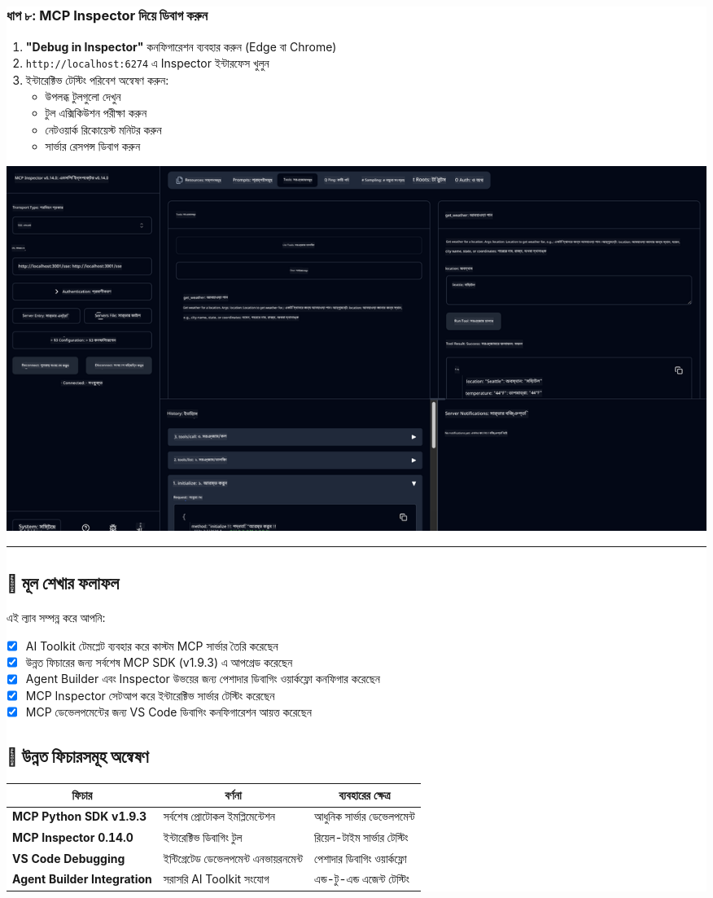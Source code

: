 ### ধাপ ৮: MCP Inspector দিয়ে ডিবাগ করুন

1. **"Debug in Inspector"** কনফিগারেশন ব্যবহার করুন (Edge বা Chrome)
2. `http://localhost:6274` এ Inspector ইন্টারফেস খুলুন
3. ইন্টারেক্টিভ টেস্টিং পরিবেশ অন্বেষণ করুন:
   - উপলব্ধ টুলগুলো দেখুন
   - টুল এক্সিকিউশন পরীক্ষা করুন
   - নেটওয়ার্ক রিকোয়েস্ট মনিটর করুন
   - সার্ভার রেসপন্স ডিবাগ করুন

![MCP Inspector Interface](../../../../translated_images/Inspector.5672415cd02fe8731774586cc0a1083e3275d2f8491602aecc8ac4d61f2c0d57.bn.png)

---

## 🎯 মূল শেখার ফলাফল

এই ল্যাব সম্পন্ন করে আপনি:

- [x] AI Toolkit টেমপ্লেট ব্যবহার করে কাস্টম MCP সার্ভার তৈরি করেছেন
- [x] উন্নত ফিচারের জন্য সর্বশেষ MCP SDK (v1.9.3) এ আপগ্রেড করেছেন
- [x] Agent Builder এবং Inspector উভয়ের জন্য পেশাদার ডিবাগিং ওয়ার্কফ্লো কনফিগার করেছেন
- [x] MCP Inspector সেটআপ করে ইন্টারেক্টিভ সার্ভার টেস্টিং করেছেন
- [x] MCP ডেভেলপমেন্টের জন্য VS Code ডিবাগিং কনফিগারেশন আয়ত্ত করেছেন

## 🔧 উন্নত ফিচারসমূহ অন্বেষণ

| ফিচার | বর্ণনা | ব্যবহারের ক্ষেত্র |
|---------|-------------|----------|
| **MCP Python SDK v1.9.3** | সর্বশেষ প্রোটোকল ইমপ্লিমেন্টেশন | আধুনিক সার্ভার ডেভেলপমেন্ট |
| **MCP Inspector 0.14.0** | ইন্টারেক্টিভ ডিবাগিং টুল | রিয়েল-টাইম সার্ভার টেস্টিং |
| **VS Code Debugging** | ইন্টিগ্রেটেড ডেভেলপমেন্ট এনভায়রনমেন্ট | পেশাদার ডিবাগিং ওয়ার্কফ্লো |
| **Agent Builder Integration** | সরাসরি AI Toolkit সংযোগ | এন্ড-টু-এন্ড এজেন্ট টেস্টিং |
